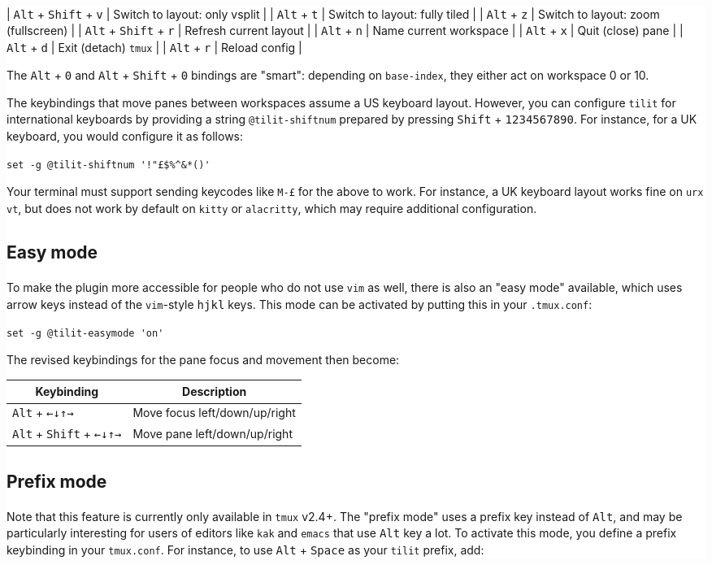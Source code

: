 | <kbd>Alt</kbd> + <kbd>Shift</kbd> + <kbd>v</kbd>                                     | Switch to layout: only vsplit                        |
| <kbd>Alt</kbd> + <kbd>t</kbd>                                                        | Switch to layout: fully tiled                        |
| <kbd>Alt</kbd> + <kbd>z</kbd>                                                        | Switch to layout: zoom (fullscreen)                  |
| <kbd>Alt</kbd> + <kbd>Shift</kbd> + <kbd>r</kbd>                                     | Refresh current layout                               |
| <kbd>Alt</kbd> + <kbd>n</kbd>                                                        | Name current workspace                               |
| <kbd>Alt</kbd> + <kbd>x</kbd>                                                        | Quit (close) pane                                    |
| <kbd>Alt</kbd> + <kbd>d</kbd>                                                        | Exit (detach) `tmux`                                 |
| <kbd>Alt</kbd> + <kbd>r</kbd>                                                        | Reload config                                        |

The <kbd>Alt</kbd> + <kbd>0</kbd> and <kbd>Alt</kbd> + <kbd>Shift</kbd> + <kbd>0</kbd>
bindings are "smart": depending on `base-index`, they either act on workspace 0 or 10.

The keybindings that move panes between workspaces assume a US keyboard layout.
However, you can configure `tilit` for international keyboards by providing a string
`@tilit-shiftnum` prepared by pressing <kbd>Shift</kbd> +
<kbd>1</kbd><kbd>2</kbd><kbd>3</kbd><kbd>4</kbd><kbd>5</kbd><kbd>6</kbd><kbd>7</kbd><kbd>8</kbd><kbd>9</kbd><kbd>0</kbd>.
For instance, for a UK keyboard, you would configure it as follows:

    set -g @tilit-shiftnum '!"£$%^&*()'

Your terminal must support sending keycodes like `M-£` for the above to work.
For instance, a UK keyboard layout works fine on `urxvt`, but does not work
by default on `kitty` or `alacritty`, which may require additional configuration.

## Easy mode

To make the plugin more accessible for people who do not use `vim` as well,
there is also an "easy mode" available, which uses arrow keys instead of
the `vim`-style <kbd>h</kbd><kbd>j</kbd><kbd>k</kbd><kbd>l</kbd> keys.
This mode can be activated by putting this in your `.tmux.conf`:

    set -g @tilit-easymode 'on'

The revised keybindings for the pane focus and movement then become:

| Keybinding                                                                                                   | Description                   |
| ------------------------------------------------------------------------------------------------------------ | ----------------------------- |
| <kbd>Alt</kbd> + <kbd>&#8592;</kbd><kbd>&#8595;</kbd><kbd>&#8593;</kbd><kbd>&#8594;</kbd>                    | Move focus left/down/up/right |
| <kbd>Alt</kbd> + <kbd>Shift</kbd> + <kbd>&#8592;</kbd><kbd>&#8595;</kbd><kbd>&#8593;</kbd><kbd>&#8594;</kbd> | Move pane left/down/up/right  |

## Prefix mode

Note that this feature is currently only available in `tmux` v2.4+.
The "prefix mode" uses a prefix key instead of <kbd>Alt</kbd>, and
may be particularly interesting for users of editors like `kak` and
`emacs` that use <kbd>Alt</kbd> key a lot. To activate this mode, you
define a prefix keybinding in your `tmux.conf`. For instance, to use
<kbd>Alt</kbd> + <kbd>Space</kbd> as your `tilit` prefix, add:
